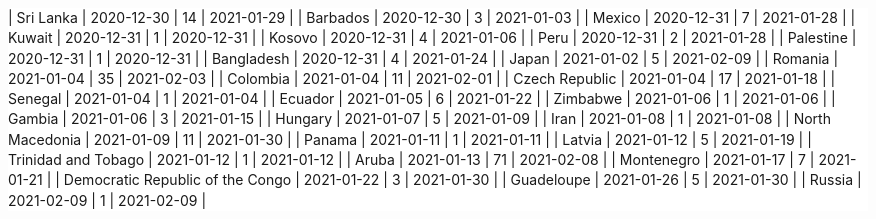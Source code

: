 | Sri Lanka                        | 2020-12-30  |         14 | 2021-01-29 |
| Barbados                         | 2020-12-30  |          3 | 2021-01-03 |
| Mexico                           | 2020-12-31  |          7 | 2021-01-28 |
| Kuwait                           | 2020-12-31  |          1 | 2020-12-31 |
| Kosovo                           | 2020-12-31  |          4 | 2021-01-06 |
| Peru                             | 2020-12-31  |          2 | 2021-01-28 |
| Palestine                        | 2020-12-31  |          1 | 2020-12-31 |
| Bangladesh                       | 2020-12-31  |          4 | 2021-01-24 |
| Japan                            | 2021-01-02  |          5 | 2021-02-09 |
| Romania                          | 2021-01-04  |         35 | 2021-02-03 |
| Colombia                         | 2021-01-04  |         11 | 2021-02-01 |
| Czech Republic                   | 2021-01-04  |         17 | 2021-01-18 |
| Senegal                          | 2021-01-04  |          1 | 2021-01-04 |
| Ecuador                          | 2021-01-05  |          6 | 2021-01-22 |
| Zimbabwe                         | 2021-01-06  |          1 | 2021-01-06 |
| Gambia                           | 2021-01-06  |          3 | 2021-01-15 |
| Hungary                          | 2021-01-07  |          5 | 2021-01-09 |
| Iran                             | 2021-01-08  |          1 | 2021-01-08 |
| North Macedonia                  | 2021-01-09  |         11 | 2021-01-30 |
| Panama                           | 2021-01-11  |          1 | 2021-01-11 |
| Latvia                           | 2021-01-12  |          5 | 2021-01-19 |
| Trinidad and Tobago              | 2021-01-12  |          1 | 2021-01-12 |
| Aruba                            | 2021-01-13  |         71 | 2021-02-08 |
| Montenegro                       | 2021-01-17  |          7 | 2021-01-21 |
| Democratic Republic of the Congo | 2021-01-22  |          3 | 2021-01-30 |
| Guadeloupe                       | 2021-01-26  |          5 | 2021-01-30 |
| Russia                           | 2021-02-09  |          1 | 2021-02-09 |
